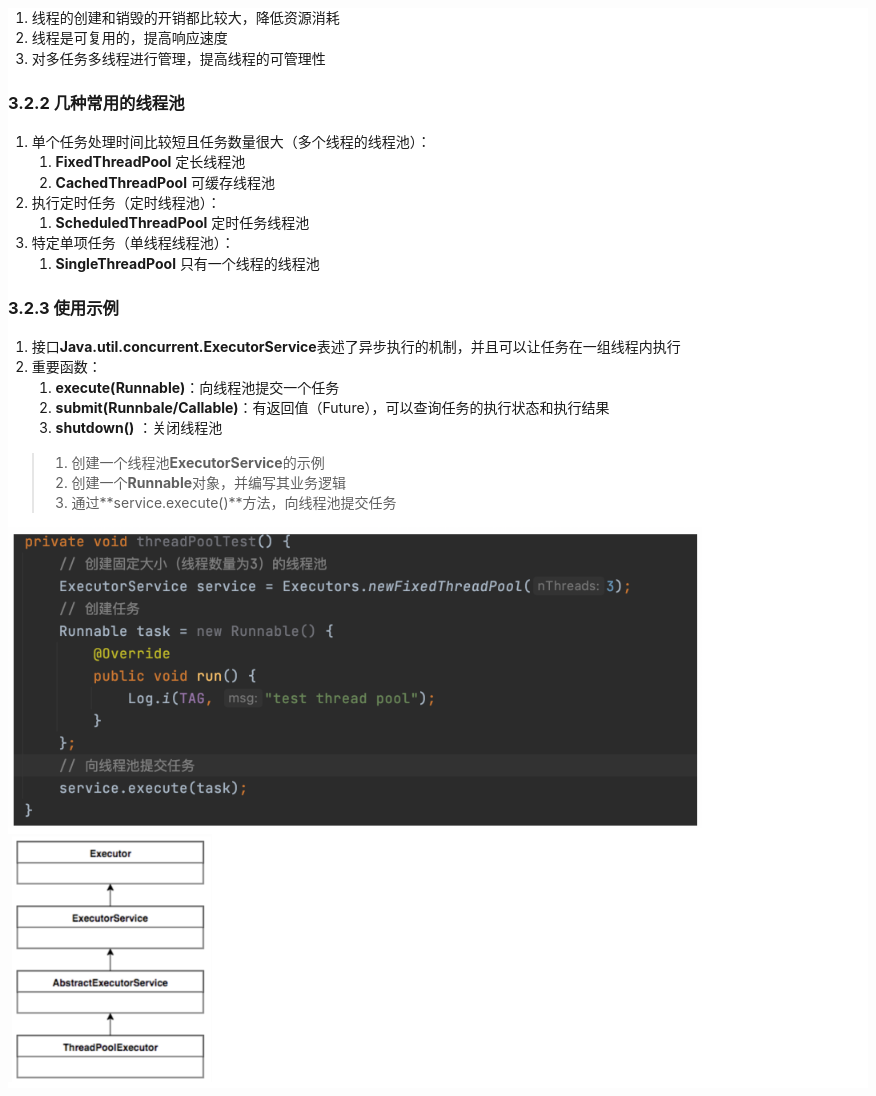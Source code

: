 1. 线程的创建和销毁的开销都比较⼤，降低资源消耗
2. 线程是可复用的，提⾼响应速度
3. 对多任务多线程进行管理，提高线程的可管理性

### 3.2.2	几种常用的线程池

1.   单个任务处理时间比较短且任务数量很大（多个线程的线程池）：
     1.   **FixedThreadPool** 定长线程池
     2.   **CachedThreadPool** 可缓存线程池
2.   执行定时任务（定时线程池）：
     1.   **ScheduledThreadPool** 定时任务线程池
3.   特定单项任务（单线程线程池）：
     1.   **SingleThreadPool** 只有⼀个线程的线程池

### 3.2.3	使用示例

1.   接口**Java.util.concurrent.ExecutorService**表述了异步执行的机制，并且可以让任务在⼀组线程内执行
2.   重要函数：
     1.   **execute(Runnable)**：向线程池提交⼀个任务
     2.   **submit(Runnbale/Callable)**：有返回值（Future），可以查询任务的执行状态和执行结果
     3.   **shutdown()** ：关闭线程池

>   1.   创建一个线程池**ExecutorService**的示例
>   2.   创建一个**Runnable**对象，并编写其业务逻辑
>   3.   通过**service.execute()**方法，向线程池提交任务

<img src="AssetMarkdown/image-20220901103647564.png" alt="image-20220901103647564" style="zoom:80%;" />

<img src="AssetMarkdown/image-20220901103714432.png" alt="image-20220901103714432" style="zoom:80%;" />
